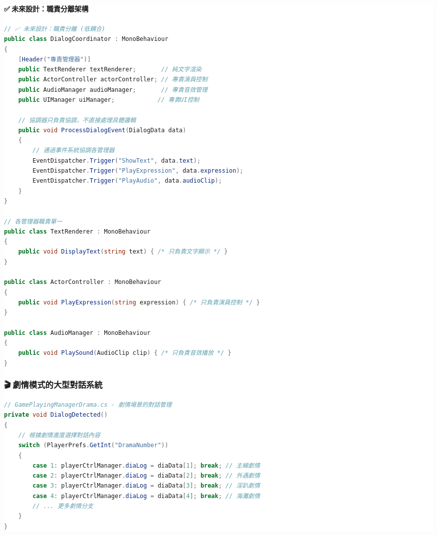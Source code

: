 #### ✅ **未來設計：職責分離架構**
```csharp
// ✅ 未來設計：職責分離 (低耦合)
public class DialogCoordinator : MonoBehaviour
{
    [Header("專責管理器")]
    public TextRenderer textRenderer;       // 純文字渲染
    public ActorController actorController; // 專責演員控制
    public AudioManager audioManager;       // 專責音效管理
    public UIManager uiManager;            // 專責UI控制
    
    // 協調器只負責協調，不直接處理具體邏輯
    public void ProcessDialogEvent(DialogData data)
    {
        // 通過事件系統協調各管理器
        EventDispatcher.Trigger("ShowText", data.text);
        EventDispatcher.Trigger("PlayExpression", data.expression);
        EventDispatcher.Trigger("PlayAudio", data.audioClip);
    }
}

// 各管理器職責單一
public class TextRenderer : MonoBehaviour  
{ 
    public void DisplayText(string text) { /* 只負責文字顯示 */ }
}

public class ActorController : MonoBehaviour  
{ 
    public void PlayExpression(string expression) { /* 只負責演員控制 */ }
}

public class AudioManager : MonoBehaviour  
{ 
    public void PlaySound(AudioClip clip) { /* 只負責音效播放 */ }
}
```

### 🎬 **劇情模式的大型對話系統**

```csharp  
// GamePlayingManagerDrama.cs - 劇情場景的對話管理
private void DialogDetected()
{
    // 根據劇情進度選擇對話內容
    switch (PlayerPrefs.GetInt("DramaNumber"))
    {
        case 1: playerCtrlManager.diaLog = diaData[1]; break; // 主線劇情
        case 2: playerCtrlManager.diaLog = diaData[2]; break; // 外遇劇情  
        case 3: playerCtrlManager.diaLog = diaData[3]; break; // 淫趴劇情
        case 4: playerCtrlManager.diaLog = diaData[4]; break; // 海灘劇情
        // ... 更多劇情分支
    }
}
```
